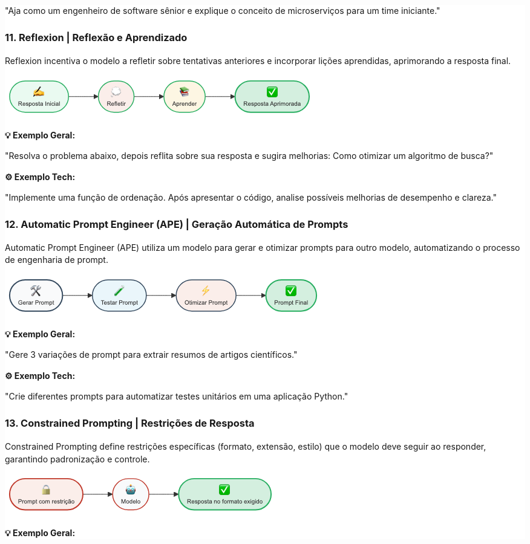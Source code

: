 "Aja como um engenheiro de software sênior e explique o conceito de microserviços para um time iniciante."

### 11. Reflexion | Reflexão e Aprendizado

Reflexion incentiva o modelo a refletir sobre tentativas anteriores e incorporar lições aprendidas, aprimorando a resposta final.

![Reflexion](/content/blog/conversando-com-ia-da-forma-certa-engenharia-de-prompt/11.png)

**💡 Exemplo Geral:**

"Resolva o problema abaixo, depois reflita sobre sua resposta e sugira melhorias: Como otimizar um algoritmo de busca?"

**⚙️ Exemplo Tech:**

"Implemente uma função de ordenação. Após apresentar o código, analise possíveis melhorias de desempenho e clareza."

### 12. Automatic Prompt Engineer (APE) | Geração Automática de Prompts

Automatic Prompt Engineer (APE) utiliza um modelo para gerar e otimizar prompts para outro modelo, automatizando o processo de engenharia de prompt.

![APE](/content/blog/conversando-com-ia-da-forma-certa-engenharia-de-prompt/12.png)

**💡 Exemplo Geral:**

"Gere 3 variações de prompt para extrair resumos de artigos científicos."

**⚙️ Exemplo Tech:**

"Crie diferentes prompts para automatizar testes unitários em uma aplicação Python."

### 13. Constrained Prompting | Restrições de Resposta

Constrained Prompting define restrições específicas (formato, extensão, estilo) que o modelo deve seguir ao responder, garantindo padronização e controle.

![Constrained Prompting](/content/blog/conversando-com-ia-da-forma-certa-engenharia-de-prompt/13.png)

**💡 Exemplo Geral:**
